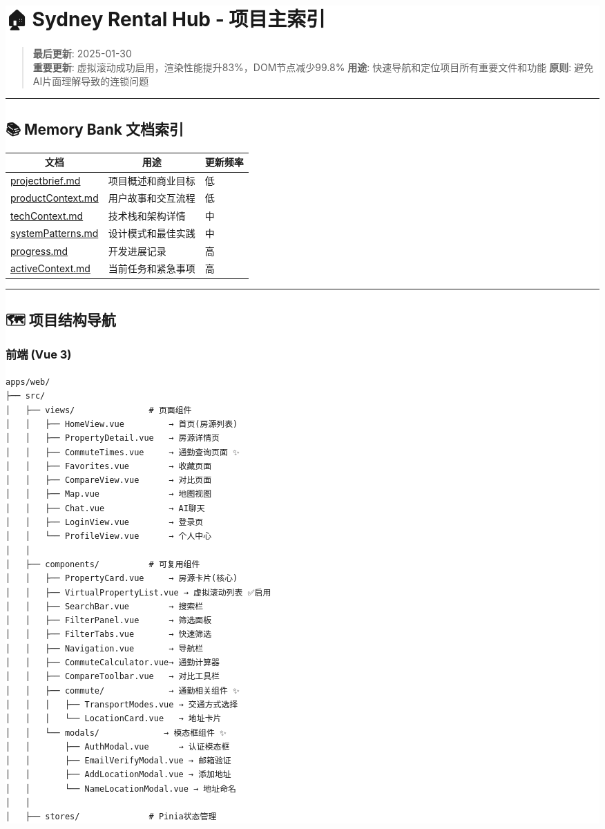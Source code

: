 # 🏠 Sydney Rental Hub - 项目主索引

> **最后更新**: 2025-01-30  
> **重要更新**: 虚拟滚动成功启用，渲染性能提升83%，DOM节点减少99.8%
> **用途**: 快速导航和定位项目所有重要文件和功能
> **原则**: 避免AI片面理解导致的连锁问题

---

## 📚 Memory Bank 文档索引

| 文档 | 用途 | 更新频率 |
|------|------|----------|
| [projectbrief.md](./projectbrief.md) | 项目概述和商业目标 | 低 |
| [productContext.md](./productContext.md) | 用户故事和交互流程 | 低 |
| [techContext.md](./techContext.md) | 技术栈和架构详情 | 中 |
| [systemPatterns.md](./systemPatterns.md) | 设计模式和最佳实践 | 中 |
| [progress.md](./progress.md) | 开发进展记录 | 高 |
| [activeContext.md](./activeContext.md) | 当前任务和紧急事项 | 高 |

---

## 🗺️ 项目结构导航

### 前端 (Vue 3)
```
apps/web/
├── src/
│   ├── views/               # 页面组件
│   │   ├── HomeView.vue         → 首页(房源列表)
│   │   ├── PropertyDetail.vue   → 房源详情页
│   │   ├── CommuteTimes.vue     → 通勤查询页面 ✨
│   │   ├── Favorites.vue        → 收藏页面
│   │   ├── CompareView.vue      → 对比页面
│   │   ├── Map.vue              → 地图视图
│   │   ├── Chat.vue             → AI聊天
│   │   ├── LoginView.vue        → 登录页
│   │   └── ProfileView.vue      → 个人中心
│   │
│   ├── components/          # 可复用组件
│   │   ├── PropertyCard.vue     → 房源卡片(核心)
│   │   ├── VirtualPropertyList.vue → 虚拟滚动列表 ✅启用
│   │   ├── SearchBar.vue        → 搜索栏
│   │   ├── FilterPanel.vue      → 筛选面板
│   │   ├── FilterTabs.vue       → 快速筛选
│   │   ├── Navigation.vue       → 导航栏
│   │   ├── CommuteCalculator.vue→ 通勤计算器
│   │   ├── CompareToolbar.vue   → 对比工具栏
│   │   ├── commute/             → 通勤相关组件 ✨
│   │   │   ├── TransportModes.vue → 交通方式选择
│   │   │   └── LocationCard.vue   → 地址卡片
│   │   └── modals/             → 模态框组件 ✨
│   │       ├── AuthModal.vue      → 认证模态框
│   │       ├── EmailVerifyModal.vue → 邮箱验证
│   │       ├── AddLocationModal.vue → 添加地址
│   │       └── NameLocationModal.vue → 地址命名
│   │
│   ├── stores/              # Pinia状态管理
```